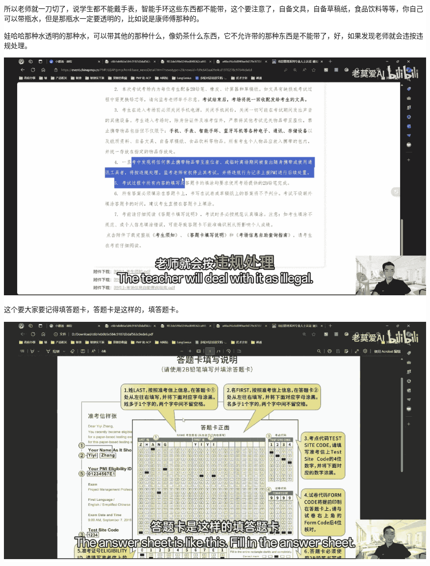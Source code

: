 所以老师就一刀切了，说学生都不能戴手表，智能手环这些东西都不能带，这个要注意了，自备文具，自备草稿纸，食品饮料等等，你自己可以带瓶水，但是那瓶水一定要透明的，比如说是康师傅那种的。

娃哈哈那种水透明的那种水，可以带其他的那种什么，像奶茶什么东西，它不允许带的那种东西是不能带了，好，如果发现老师就会违按违规处理。



![](img/02fcdbf2d0ddffd53c8cbc77b4021058_11.png)

这个要大家要记得填答题卡，答题卡是这样的，填答题卡。

![](img/02fcdbf2d0ddffd53c8cbc77b4021058_13.png)
